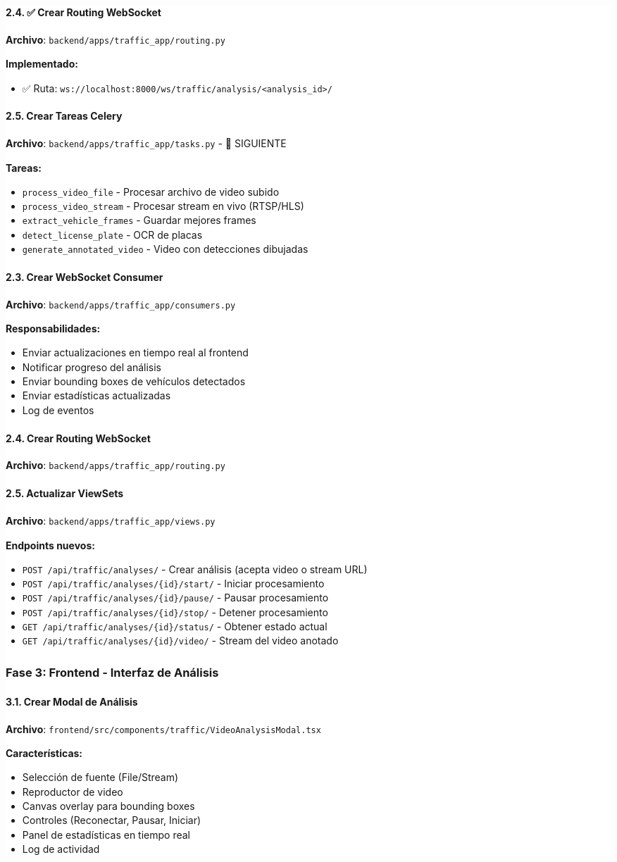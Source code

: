 #### 2.4. ✅ Crear Routing WebSocket
**Archivo**: `backend/apps/traffic_app/routing.py`

**Implementado:**
- ✅ Ruta: `ws://localhost:8000/ws/traffic/analysis/<analysis_id>/`

#### 2.5. Crear Tareas Celery
**Archivo**: `backend/apps/traffic_app/tasks.py` - 📝 SIGUIENTE

**Tareas:**
- `process_video_file` - Procesar archivo de video subido
- `process_video_stream` - Procesar stream en vivo (RTSP/HLS)
- `extract_vehicle_frames` - Guardar mejores frames
- `detect_license_plate` - OCR de placas
- `generate_annotated_video` - Video con detecciones dibujadas

#### 2.3. Crear WebSocket Consumer
**Archivo**: `backend/apps/traffic_app/consumers.py`

**Responsabilidades:**
- Enviar actualizaciones en tiempo real al frontend
- Notificar progreso del análisis
- Enviar bounding boxes de vehículos detectados
- Enviar estadísticas actualizadas
- Log de eventos

#### 2.4. Crear Routing WebSocket
**Archivo**: `backend/apps/traffic_app/routing.py`

#### 2.5. Actualizar ViewSets
**Archivo**: `backend/apps/traffic_app/views.py`

**Endpoints nuevos:**
- `POST /api/traffic/analyses/` - Crear análisis (acepta video o stream URL)
- `POST /api/traffic/analyses/{id}/start/` - Iniciar procesamiento
- `POST /api/traffic/analyses/{id}/pause/` - Pausar procesamiento
- `POST /api/traffic/analyses/{id}/stop/` - Detener procesamiento
- `GET /api/traffic/analyses/{id}/status/` - Obtener estado actual
- `GET /api/traffic/analyses/{id}/video/` - Stream del video anotado

### Fase 3: Frontend - Interfaz de Análisis

#### 3.1. Crear Modal de Análisis
**Archivo**: `frontend/src/components/traffic/VideoAnalysisModal.tsx`

**Características:**
- Selección de fuente (File/Stream)
- Reproductor de video
- Canvas overlay para bounding boxes
- Controles (Reconectar, Pausar, Iniciar)
- Panel de estadísticas en tiempo real
- Log de actividad
